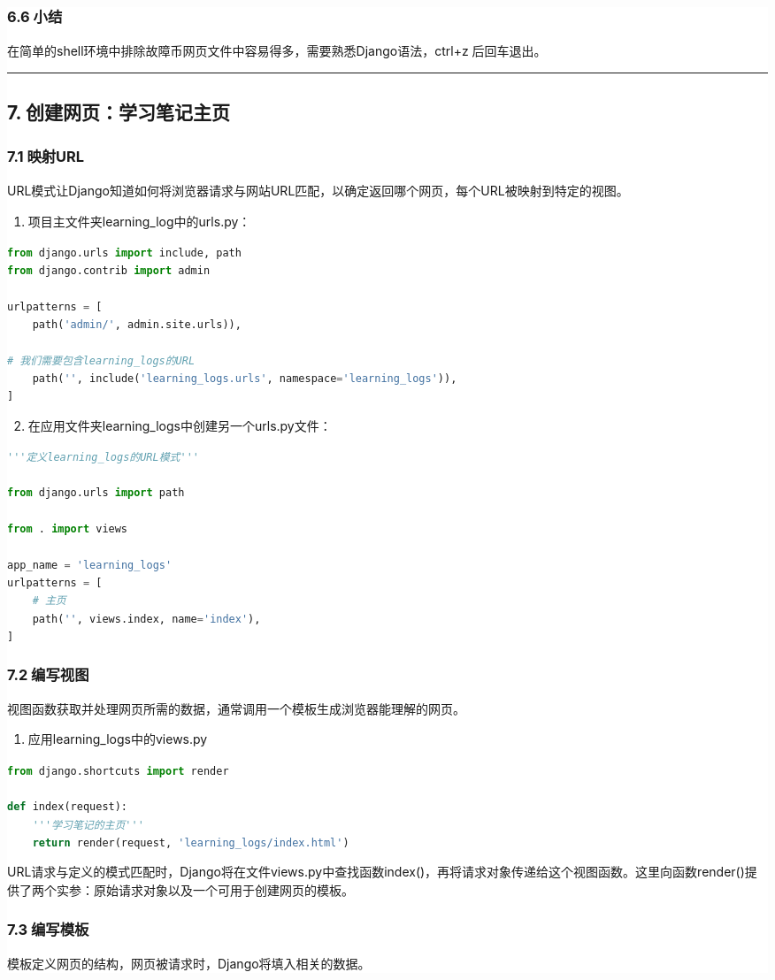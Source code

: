 ###	6.6 小结

在简单的shell环境中排除故障币网页文件中容易得多，需要熟悉Django语法，ctrl+z 后回车退出。

----------------------------------------
## 7. 创建网页：学习笔记主页
###	7.1 映射URL
URL模式让Django知道如何将浏览器请求与网站URL匹配，以确定返回哪个网页，每个URL被映射到特定的视图。

1. 项目主文件夹learning_log中的urls.py：
```py
from django.urls import include, path
from django.contrib import admin

urlpatterns = [
    path('admin/', admin.site.urls)),

# 我们需要包含learning_logs的URL
    path('', include('learning_logs.urls', namespace='learning_logs')),
]
```
2. 在应用文件夹learning_logs中创建另一个urls.py文件：
```py
'''定义learning_logs的URL模式'''

from django.urls import path

from . import views

app_name = 'learning_logs'
urlpatterns = [
    # 主页
    path('', views.index, name='index'),
]
```
###	7.2 编写视图
视图函数获取并处理网页所需的数据，通常调用一个模板生成浏览器能理解的网页。
1. 应用learning_logs中的views.py
```py
from django.shortcuts import render

def index(request):
    '''学习笔记的主页'''
    return render(request, 'learning_logs/index.html')
```

URL请求与定义的模式匹配时，Django将在文件views.py中查找函数index()，再将请求对象传递给这个视图函数。这里向函数render()提供了两个实参：原始请求对象以及一个可用于创建网页的模板。

###	7.3 编写模板
模板定义网页的结构，网页被请求时，Django将填入相关的数据。
